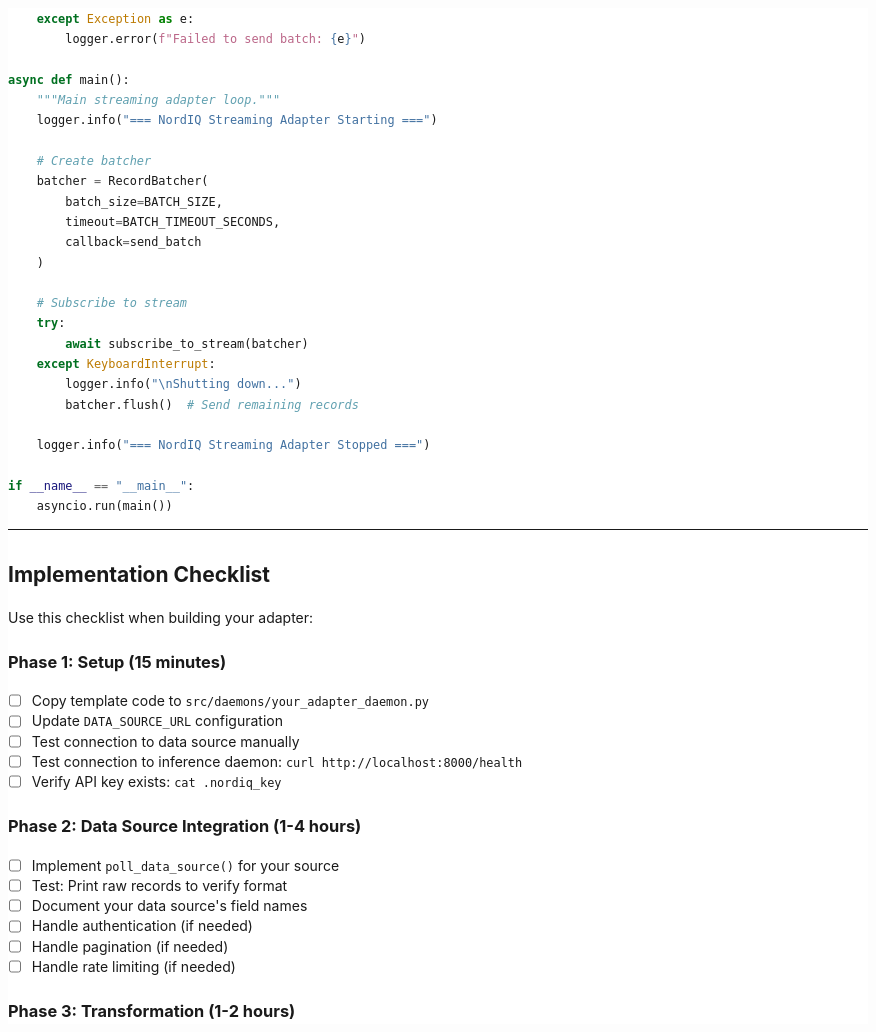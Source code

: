 ```python
    except Exception as e:
        logger.error(f"Failed to send batch: {e}")

async def main():
    """Main streaming adapter loop."""
    logger.info("=== NordIQ Streaming Adapter Starting ===")

    # Create batcher
    batcher = RecordBatcher(
        batch_size=BATCH_SIZE,
        timeout=BATCH_TIMEOUT_SECONDS,
        callback=send_batch
    )

    # Subscribe to stream
    try:
        await subscribe_to_stream(batcher)
    except KeyboardInterrupt:
        logger.info("\nShutting down...")
        batcher.flush()  # Send remaining records

    logger.info("=== NordIQ Streaming Adapter Stopped ===")

if __name__ == "__main__":
    asyncio.run(main())
```

---

## Implementation Checklist

Use this checklist when building your adapter:

### Phase 1: Setup (15 minutes)

- [ ] Copy template code to `src/daemons/your_adapter_daemon.py`
- [ ] Update `DATA_SOURCE_URL` configuration
- [ ] Test connection to data source manually
- [ ] Test connection to inference daemon: `curl http://localhost:8000/health`
- [ ] Verify API key exists: `cat .nordiq_key`

### Phase 2: Data Source Integration (1-4 hours)

- [ ] Implement `poll_data_source()` for your source
- [ ] Test: Print raw records to verify format
- [ ] Document your data source's field names
- [ ] Handle authentication (if needed)
- [ ] Handle pagination (if needed)
- [ ] Handle rate limiting (if needed)

### Phase 3: Transformation (1-2 hours)
